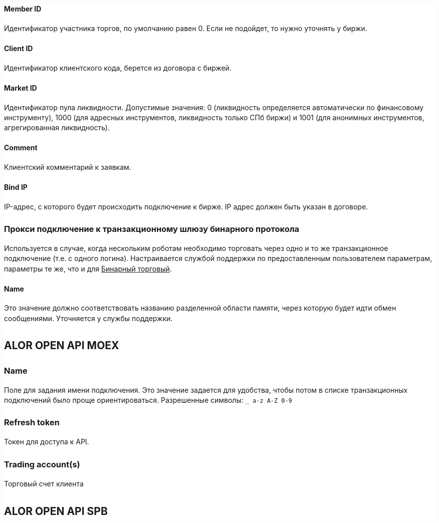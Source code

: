 #### Member ID <Anchor :ids="['tc.SPB.member_id']" />

Идентификатор участника торгов, по умолчанию равен 0. Если не подойдет, то нужно уточнять у биржи.

#### Client ID <Anchor :ids="['tc.SPB.client_id']" />

Идентификатор клиентского кода, берется из договора с биржей.

#### Market ID  <Anchor :ids="['tc.SPB.market_id']" />

Идентификатор пула ликвидности. Допустимые значения: 0 (ликвидность определяется автоматически по финансовому инструменту), 1000 (для адресных инструментов, ликвидность только СПб биржи) и 1001 (для анонимных инструментов, агрегированная ликвидность).

#### Comment <Anchor :ids="['tc.SPB.comment']" />

Клиентский комментарий к заявкам.

#### Bind IP <Anchor :ids="['tc.SPB.bind_ip']" />

IP-адрес, с которого будет происходить подключение к бирже. IP адрес должен быть указан в договоре.

### Прокси подключение к транзакционному шлюзу бинарного протокола

Используется в случае, когда нескольким роботам необходимо торговать через одно и то же транзакционное подключение (т.е. с одного логина). Настраивается службой поддержки по предоставленным пользователем параметрам, параметры те же, что и для [Бинарный торговый](creating-connection.md#транзакционный-шлюз-бинарного-протокола).

#### Name

Это значение должно соответствовать названию разделенной области памяти, через которую будет идти обмен сообщениями. Уточняется у службы поддержки.

## ALOR OPEN API MOEX

### Name <Anchor :ids="['tc.ALORMOEX.name']" />

Поле для задания имени подключения. Это значение задается для удобства, чтобы потом в списке транзакционных подключений было проще ориентироваться. Разрешенные символы: `_ a-z A-Z 0-9`

### Refresh token <Anchor :ids="['tc.ALORMOEX.refresh_token_part']" />

Токен для доступа к API.

### Trading account(s) <Anchor :ids="['tc.ALORMOEX.client_code']" />

Торговый счет клиента

## ALOR OPEN API SPB
